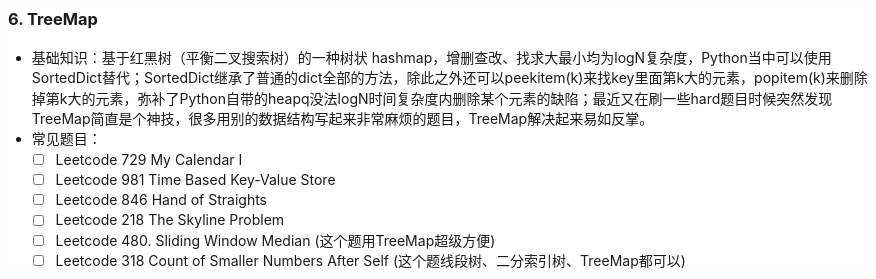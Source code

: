     

### 6. **TreeMap**

- 基础知识：基于红黑树（平衡二叉搜索树）的一种树状 hashmap，增删查改、找求大最小均为logN复杂度，Python当中可以使用SortedDict替代；SortedDict继承了普通的dict全部的方法，除此之外还可以peekitem(k)来找key里面第k大的元素，popitem(k)来删除掉第k大的元素，弥补了Python自带的heapq没法logN时间复杂度内删除某个元素的缺陷；最近又在刷一些hard题目时候突然发现TreeMap简直是个神技，很多用别的数据结构写起来非常麻烦的题目，TreeMap解决起来易如反掌。
- 常见题目：
  - [ ] Leetcode 729 My Calendar I
  - [ ] Leetcode 981 Time Based Key-Value Store
  - [ ] Leetcode 846 Hand of Straights
  - [ ] Leetcode 218 The Skyline Problem
  - [ ] Leetcode 480. Sliding Window Median (这个题用TreeMap超级方便)
  - [ ] Leetcode 318 Count of Smaller Numbers After Self (这个题线段树、二分索引树、TreeMap都可以)
